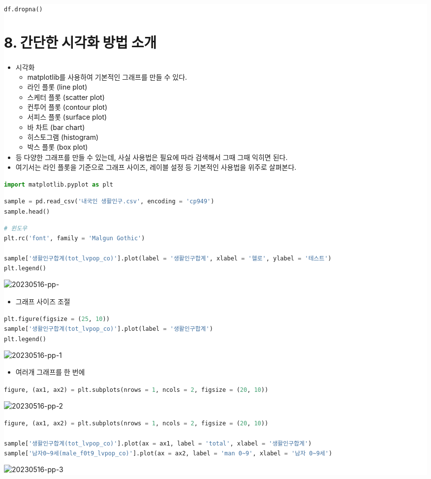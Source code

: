 ```python
df.dropna()
```

# 8. 간단한 시각화 방법 소개

- 시각화
    - matplotlib를 사용하여 기본적인 그래프를 만들 수 있다.
    - 라인 플롯 (line plot)
    - 스케터 플롯 (scatter plot)
    - 컨투어 플롯 (contour plot)
    - 서피스 플롯 (surface plot)
    - 바 차트 (bar chart)
    - 히스토그램 (histogram)
    - 박스 플롯 (box plot)
- 등 다양한 그래프를 만들 수 있는데, 사실 사용법은 필요에 따라 검색해서 그때 그때 익히면 된다.
- 여기서는 라인 플롯을 기준으로 그래프 사이즈, 레이블 설정 등 기본적인 사용법을 위주로 살펴본다.

```python
import matplotlib.pyplot as plt
```

```python
sample = pd.read_csv('내국인 생활인구.csv', encoding = 'cp949')
sample.head()
```

```python
# 윈도우
plt.rc('font', family = 'Malgun Gothic')

sample['생활인구합계(tot_lvpop_co)'].plot(label = '생활인구합계', xlabel = '헬로', ylabel = '테스트')
plt.legend()
```

![20230516-pp-](https://github.com/jangsukyung/Lecture-Review/assets/130429032/adccb889-a71d-4b16-b7b1-2fdb9f4d6954)

- 그래프 사이즈 조절

```python
plt.figure(figsize = (25, 10))
sample['생활인구합계(tot_lvpop_co)'].plot(label = '생활인구합계')
plt.legend()
```

![20230516-pp-1](https://github.com/jangsukyung/Lecture-Review/assets/130429032/ac4e92a9-8493-4e1b-999c-aa26e43ba8aa)

- 여러개 그래프를 한 번에

```python
figure, (ax1, ax2) = plt.subplots(nrows = 1, ncols = 2, figsize = (20, 10))
```

![20230516-pp-2](https://github.com/jangsukyung/Lecture-Review/assets/130429032/e53e2079-a2e3-4bfa-b6bf-2fad92bc74bc)

```python
figure, (ax1, ax2) = plt.subplots(nrows = 1, ncols = 2, figsize = (20, 10))

sample['생활인구합계(tot_lvpop_co)'].plot(ax = ax1, label = 'total', xlabel = '생활인구합계')
sample['남자0~9세(male_f0t9_lvpop_co)'].plot(ax = ax2, label = 'man 0~9', xlabel = '남자 0~9세')
```

![20230516-pp-3](https://github.com/jangsukyung/Lecture-Review/assets/130429032/38f6206e-27c9-472c-b8a5-d88362fa35e2)